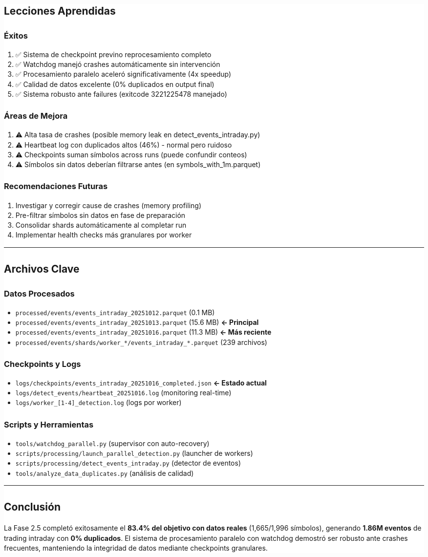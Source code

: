
## Lecciones Aprendidas

### Éxitos
1. ✅ Sistema de checkpoint previno reprocesamiento completo
2. ✅ Watchdog manejó crashes automáticamente sin intervención
3. ✅ Procesamiento paralelo aceleró significativamente (4x speedup)
4. ✅ Calidad de datos excelente (0% duplicados en output final)
5. ✅ Sistema robusto ante failures (exitcode 3221225478 manejado)

### Áreas de Mejora
1. ⚠️ Alta tasa de crashes (posible memory leak en detect_events_intraday.py)
2. ⚠️ Heartbeat log con duplicados altos (46%) - normal pero ruidoso
3. ⚠️ Checkpoints suman símbolos across runs (puede confundir conteos)
4. ⚠️ Símbolos sin datos deberían filtrarse antes (en symbols_with_1m.parquet)

### Recomendaciones Futuras
1. Investigar y corregir cause de crashes (memory profiling)
2. Pre-filtrar símbolos sin datos en fase de preparación
3. Consolidar shards automáticamente al completar run
4. Implementar health checks más granulares por worker

---

## Archivos Clave

### Datos Procesados
- `processed/events/events_intraday_20251012.parquet` (0.1 MB)
- `processed/events/events_intraday_20251013.parquet` (15.6 MB) **← Principal**
- `processed/events/events_intraday_20251016.parquet` (11.3 MB) **← Más reciente**
- `processed/events/shards/worker_*/events_intraday_*.parquet` (239 archivos)

### Checkpoints y Logs
- `logs/checkpoints/events_intraday_20251016_completed.json` **← Estado actual**
- `logs/detect_events/heartbeat_20251016.log` (monitoring real-time)
- `logs/worker_[1-4]_detection.log` (logs por worker)

### Scripts y Herramientas
- `tools/watchdog_parallel.py` (supervisor con auto-recovery)
- `scripts/processing/launch_parallel_detection.py` (launcher de workers)
- `scripts/processing/detect_events_intraday.py` (detector de eventos)
- `tools/analyze_data_duplicates.py` (análisis de calidad)

---

## Conclusión

La Fase 2.5 completó exitosamente el **83.4% del objetivo con datos reales** (1,665/1,996 símbolos), generando **1.86M eventos** de trading intraday con **0% duplicados**. El sistema de procesamiento paralelo con watchdog demostró ser robusto ante crashes frecuentes, manteniendo la integridad de datos mediante checkpoints granulares.
